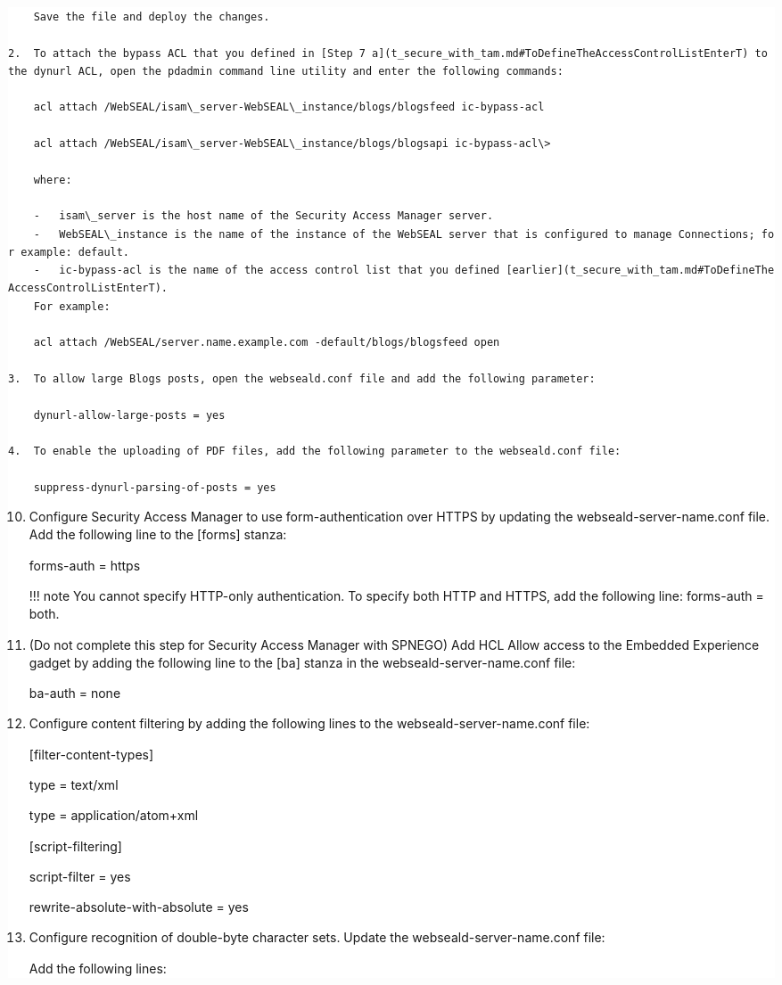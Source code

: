         Save the file and deploy the changes.

    2.  To attach the bypass ACL that you defined in [Step 7 a](t_secure_with_tam.md#ToDefineTheAccessControlListEnterT) to the dynurl ACL, open the pdadmin command line utility and enter the following commands:

        acl attach /WebSEAL/isam\_server-WebSEAL\_instance/blogs/blogsfeed ic-bypass-acl

        acl attach /WebSEAL/isam\_server-WebSEAL\_instance/blogs/blogsapi ic-bypass-acl\>

        where:

        -   isam\_server is the host name of the Security Access Manager server.
        -   WebSEAL\_instance is the name of the instance of the WebSEAL server that is configured to manage Connections; for example: default.
        -   ic-bypass-acl is the name of the access control list that you defined [earlier](t_secure_with_tam.md#ToDefineTheAccessControlListEnterT).
        For example:

        acl attach /WebSEAL/server.name.example.com -default/blogs/blogsfeed open

    3.  To allow large Blogs posts, open the webseald.conf file and add the following parameter:

        dynurl-allow-large-posts = yes

    4.  To enable the uploading of PDF files, add the following parameter to the webseald.conf file:

        suppress-dynurl-parsing-of-posts = yes

10. Configure Security Access Manager to use form-authentication over HTTPS by updating the webseald-server-name.conf file. Add the following line to the \[forms\] stanza:

    forms-auth = https

    !!! note
    You cannot specify HTTP-only authentication. To specify both HTTP and HTTPS, add the following line: forms-auth = both.

11. \(Do not complete this step for Security Access Manager with SPNEGO\) Add HCL Allow access to the Embedded Experience gadget by adding the following line to the \[ba\] stanza in the webseald-server-name.conf file:

    ba-auth = none

12. Configure content filtering by adding the following lines to the webseald-server-name.conf file:

    \[filter-content-types\]

    type = text/xml

    type = application/atom+xml

    \[script-filtering\]

    script-filter = yes

    rewrite-absolute-with-absolute = yes

13. Configure recognition of double-byte character sets. Update the webseald-server-name.conf file:

    Add the following lines:
